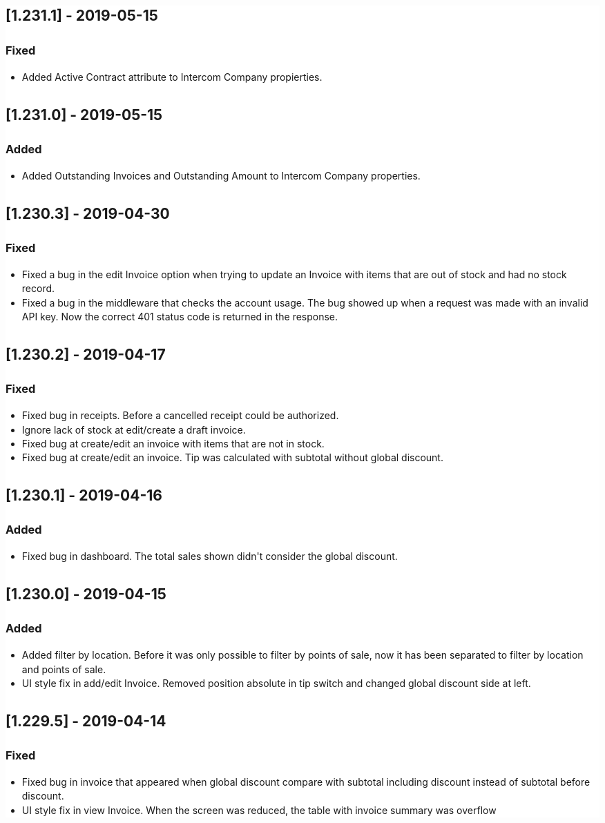 
## [1.231.1] - 2019-05-15
### Fixed
- Added Active Contract attribute to Intercom Company propierties.


## [1.231.0] - 2019-05-15
### Added
- Added Outstanding Invoices and Outstanding Amount to Intercom Company properties.


## [1.230.3] - 2019-04-30
### Fixed
- Fixed a bug in the edit Invoice option when trying to update an Invoice with
items that are out of stock and had no stock record.
- Fixed a bug in the middleware that checks the account usage. The bug showed
up when a request was made with an invalid API key. Now the correct 401 status
code is returned in the response.


## [1.230.2] - 2019-04-17
### Fixed
- Fixed bug in receipts. Before a cancelled receipt could be authorized.
- Ignore lack of stock at edit/create a draft invoice.
- Fixed bug at create/edit an invoice with items that are not in stock.
- Fixed bug at create/edit an invoice. Tip was calculated with subtotal without
global discount.


## [1.230.1] - 2019-04-16
### Added
- Fixed bug in dashboard. The total sales shown didn't consider the global discount.


## [1.230.0] - 2019-04-15
### Added
- Added filter by location. Before it was only possible to filter by points of sale, now
it has been separated to filter by location and points of sale.
- UI style fix in add/edit Invoice. Removed position absolute in tip switch and changed global discount side at left.


## [1.229.5] - 2019-04-14
### Fixed
- Fixed bug in invoice that appeared when global discount compare with subtotal
including discount instead of subtotal before discount.
- UI style fix in view Invoice. When the screen was reduced, the table with
invoice summary was overflow

